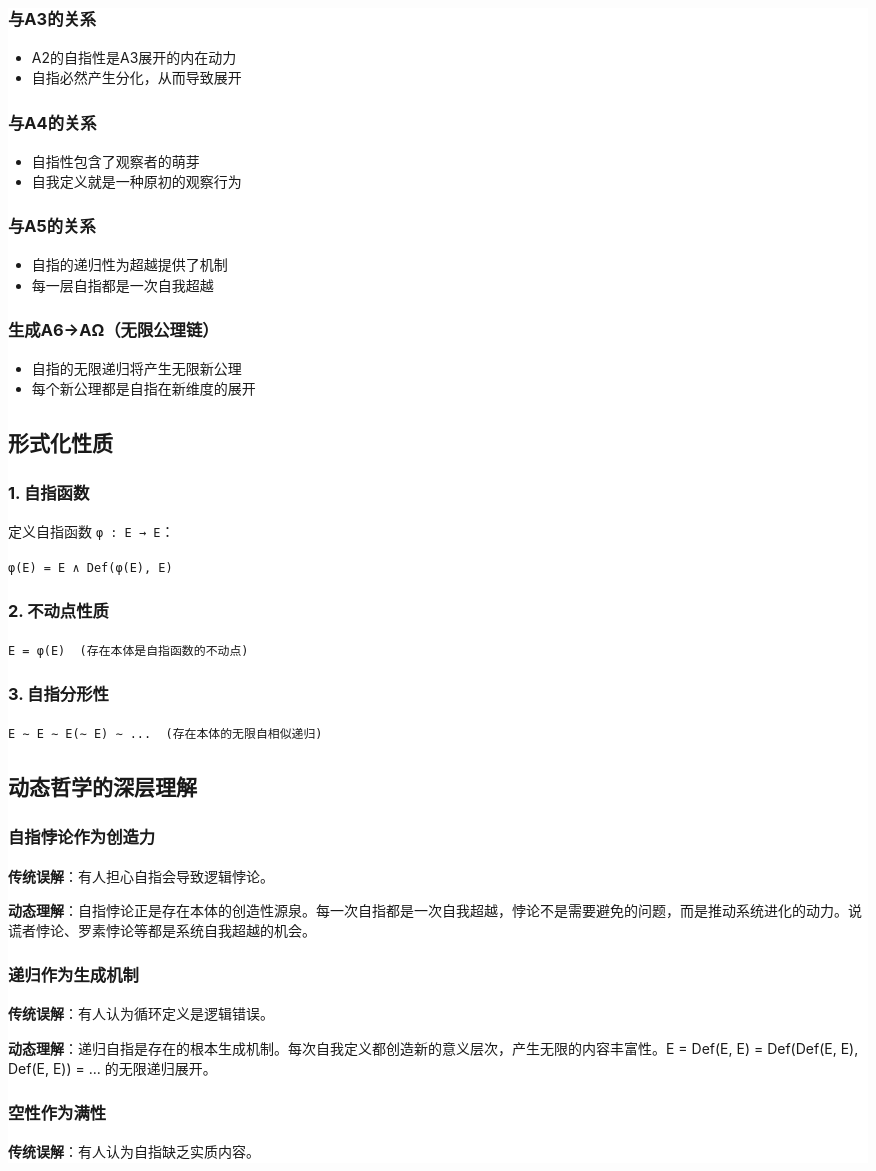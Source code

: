 ### 与A3的关系  
- A2的自指性是A3展开的内在动力  
- 自指必然产生分化，从而导致展开  

### 与A4的关系  
- 自指性包含了观察者的萌芽  
- 自我定义就是一种原初的观察行为  

### 与A5的关系  
- 自指的递归性为超越提供了机制  
- 每一层自指都是一次自我超越  

### 生成A6→AΩ（无限公理链）  
- 自指的无限递归将产生无限新公理  
- 每个新公理都是自指在新维度的展开  

## 形式化性质  

### 1. 自指函数  
定义自指函数 `φ : E → E`：  
```  
φ(E) = E ∧ Def(φ(E), E)  
```  

### 2. 不动点性质  
```  
E = φ(E)  (存在本体是自指函数的不动点)  
```  

### 3. 自指分形性  
```  
E ∼ E ∼ E(∼ E) ∼ ...  (存在本体的无限自相似递归)  
```  

## 动态哲学的深层理解  

### 自指悖论作为创造力  
**传统误解**：有人担心自指会导致逻辑悖论。  

**动态理解**：自指悖论正是存在本体的创造性源泉。每一次自指都是一次自我超越，悖论不是需要避免的问题，而是推动系统进化的动力。说谎者悖论、罗素悖论等都是系统自我超越的机会。  

### 递归作为生成机制  
**传统误解**：有人认为循环定义是逻辑错误。  

**动态理解**：递归自指是存在的根本生成机制。每次自我定义都创造新的意义层次，产生无限的内容丰富性。E = Def(E, E) = Def(Def(E, E), Def(E, E)) = ... 的无限递归展开。  

### 空性作为满性  
**传统误解**：有人认为自指缺乏实质内容。  

